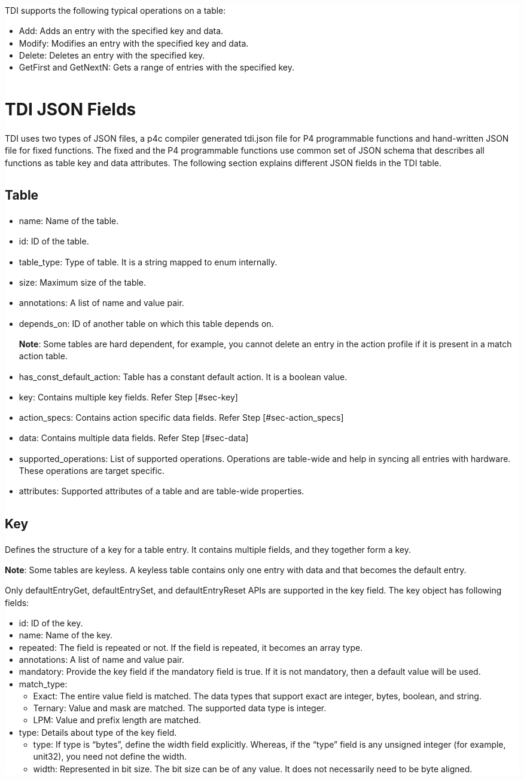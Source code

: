 TDI supports the following typical operations on a table:

* Add: Adds an entry with the specified key and data.
* Modify: Modifies an entry with the specified key and data.
* Delete: Deletes an entry with the specified key.
* GetFirst and GetNextN: Gets a range of entries with the specified key.

# TDI JSON Fields

TDI uses two types of JSON files, a p4c compiler generated tdi.json file for P4 programmable functions and hand-written JSON file for fixed functions. 
The fixed and the P4 programmable functions use common set of JSON schema that describes all functions as table key and data attributes. 
The following section explains different JSON fields in the TDI table.

## Table
* name: Name of the table.
* id: ID of the table.
* table_type: Type of table. It is a string mapped to enum internally.
* size: Maximum size of the table.
* annotations: A list of name and value pair. 
* depends_on: ID of another table on which this table depends on. 

  **Note**: Some tables are hard dependent, for example, you cannot delete an entry in the action profile if it is present in a match action table.

* has_const_default_action: Table has a constant default action. It is a boolean value.
* key: Contains multiple key fields. Refer Step [#sec-key]  
* action_specs: Contains action specific data fields. Refer Step [#sec-action_specs]
* data: Contains multiple data fields. Refer Step [#sec-data]
* supported_operations: List of supported operations. Operations are table-wide and help in syncing all entries with hardware. These operations are target specific. 
* attributes: Supported attributes of a table and are table-wide properties.

## Key

Defines the structure of a key for a table entry. It contains multiple fields, and they together form a key. 

**Note**: Some tables are keyless. A keyless table contains only one entry with data and that becomes the default entry. 

Only defaultEntryGet, defaultEntrySet, and defaultEntryReset  APIs are supported in the key field. The key object has following fields:

* id: ID of the key.
* name: Name of the key.
* repeated: The field is repeated or not. If the field is repeated, it becomes an array type.
* annotations: A list of name and value pair.
* mandatory: Provide the key field if the mandatory field is true. If it is not mandatory, then a default value will be used. 
* match_type:
	* Exact: The entire value field is matched.  The data types that support exact are integer, bytes, boolean, and string.
	* Ternary: Value and mask are matched. The supported data type is integer.
	* LPM: Value and prefix length are matched.
* type: Details about type of the key field.
	*  type: If type is “bytes”, define the width field explicitly. Whereas, if the “type” field is any unsigned integer (for example, unit32), you need not define the width.
 	*  width: Represented in bit size. The bit size can be of any value. It does not necessarily need to be byte aligned.
	